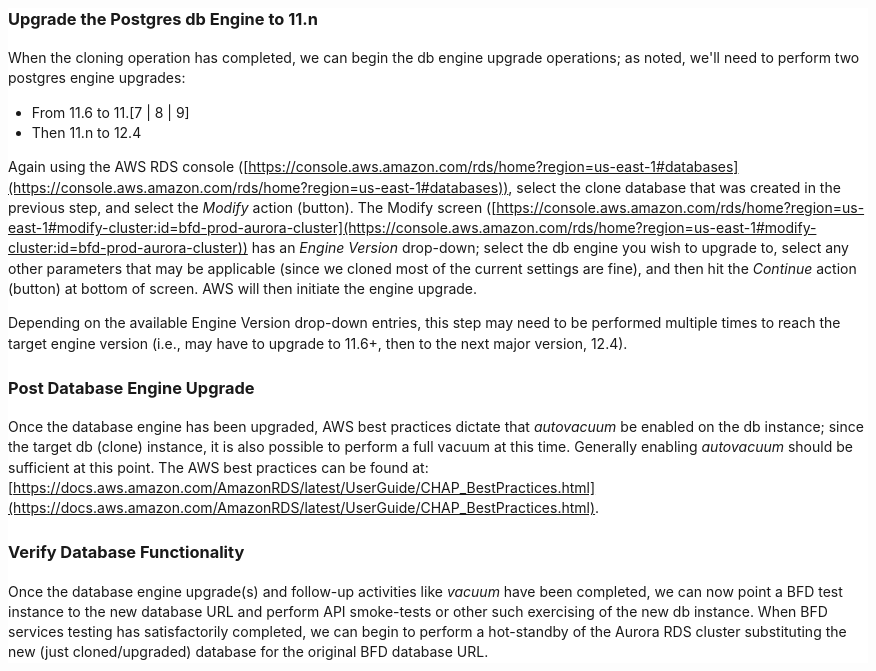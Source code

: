 ### Upgrade the Postgres db Engine to 11.n

When the cloning operation has completed, we can begin the db engine upgrade operations; as noted, we'll need to perform two postgres engine upgrades:

-   From 11.6 to 11.[7 | 8 | 9]
-   Then 11.n to 12.4

Again using the AWS RDS console ([https://console.aws.amazon.com/rds/home?region=us-east-1#databases](https://console.aws.amazon.com/rds/home?region=us-east-1#databases)), select the clone database that was created in the previous step, and select the _Modify_ action (button). The Modify screen ([https://console.aws.amazon.com/rds/home?region=us-east-1#modify-cluster:id=bfd-prod-aurora-cluster](https://console.aws.amazon.com/rds/home?region=us-east-1#modify-cluster:id=bfd-prod-aurora-cluster)) has an _Engine Version_ drop-down; select the db engine you wish to upgrade to, select any other parameters that may be applicable (since we cloned most of the current settings are fine), and then hit the _Continue_ action (button) at bottom of screen. AWS will then initiate the engine upgrade.

Depending on the available Engine Version drop-down entries, this step may need to be performed multiple times to reach the target engine version (i.e., may have to upgrade to 11.6+, then to the next major version, 12.4).

### Post Database Engine Upgrade

Once the database engine has been upgraded, AWS best practices dictate that _autovacuum_ be enabled on the db instance; since the target db (clone) instance, it is also possible to perform a full vacuum at this time. Generally enabling _autovacuum_ should be sufficient at this point. The AWS best practices can be found at: [https://docs.aws.amazon.com/AmazonRDS/latest/UserGuide/CHAP_BestPractices.html](https://docs.aws.amazon.com/AmazonRDS/latest/UserGuide/CHAP_BestPractices.html).

### Verify Database Functionality

Once the database engine upgrade(s) and follow-up activities like _vacuum_ have been completed, we can now point a BFD test instance to the new database URL and perform API smoke-tests or other such exercising of the new db instance. When BFD services testing has satisfactorily completed, we can begin to perform a hot-standby of the Aurora RDS cluster substituting the new (just cloned/upgraded) database for the original BFD database URL.